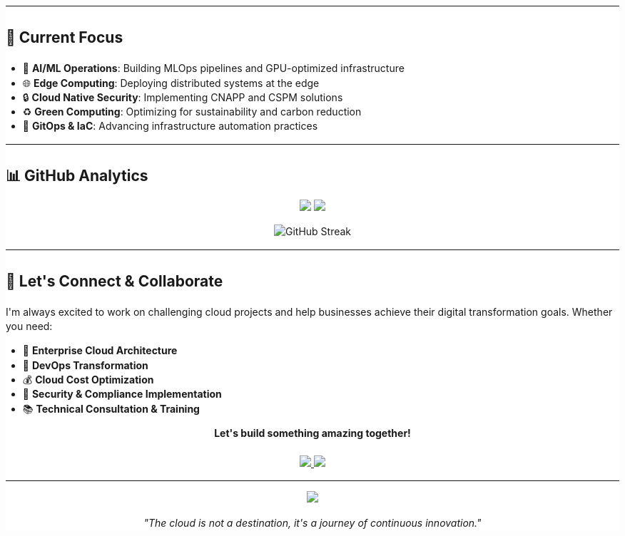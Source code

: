 </div>

---

## 🎯 Current Focus

- 🔮 **AI/ML Operations**: Building MLOps pipelines and GPU-optimized infrastructure
- 🌐 **Edge Computing**: Deploying distributed systems at the edge
- 🔒 **Cloud Native Security**: Implementing CNAPP and CSPM solutions
- ♻️ **Green Computing**: Optimizing for sustainability and carbon reduction
- 🤖 **GitOps & IaC**: Advancing infrastructure automation practices

---

## 📊 GitHub Analytics

<p align="center">
  <img height="180em" src="https://github-readme-stats.vercel.app/api?username=muhammad-ahsan-rafique&show_icons=true&theme=radical&include_all_commits=true&count_private=true"/>
  <img height="180em" src="https://github-readme-stats.vercel.app/api/top-langs/?username=muhammad-ahsan-rafique&layout=compact&langs_count=8&theme=radical"/>
</p>

<p align="center">
  <img src="https://github-readme-streak-stats.herokuapp.com/?user=muhammad-ahsan-rafique&theme=radical" alt="GitHub Streak" />
</p>

---

## 🤝 Let's Connect & Collaborate

I'm always excited to work on challenging cloud projects and help businesses achieve their digital transformation goals. Whether you need:

- 🏢 **Enterprise Cloud Architecture**
- 🚀 **DevOps Transformation**
- 💰 **Cloud Cost Optimization**
- 🔐 **Security & Compliance Implementation**
- 📚 **Technical Consultation & Training**

<p align="center">
  <b>Let's build something amazing together!</b><br><br>
  <a href="https://www.linkedin.com/in/muhammad-ahsan-rafique/">
    <img src="https://img.shields.io/badge/Connect_on_LinkedIn-0077B5?style=for-the-badge&logo=linkedin&logoColor=white" />
  </a>
  <a href="https://intraclouds.com">
    <img src="https://img.shields.io/badge/Visit_IntraClouds-FF6B6B?style=for-the-badge&logo=icloud&logoColor=white" />
  </a>
</p>

---

<p align="center">
  <img src="https://capsule-render.vercel.app/api?type=waving&color=gradient&height=80&section=footer" width="100%" />
</p>

<p align="center">
  <i>"The cloud is not a destination, it's a journey of continuous innovation."</i>
</p>
